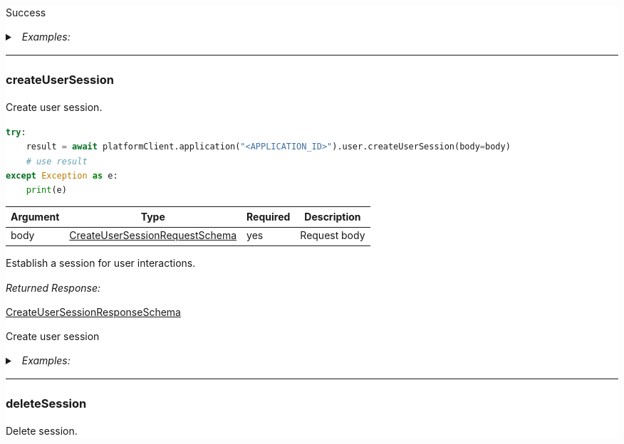 Success




<details><summary><i>&nbsp; Examples:</i></summary></details>









---




### createUserSession
Create user session.




```python
try:
    result = await platformClient.application("<APPLICATION_ID>").user.createUserSession(body=body)
    # use result
except Exception as e:
    print(e)
```





| Argument  |  Type  | Required | Description |
| --------- | -----  | -------- | ----------- |
| body | [CreateUserSessionRequestSchema](#CreateUserSessionRequestSchema) | yes | Request body |


Establish a session for user interactions.

*Returned Response:*




[CreateUserSessionResponseSchema](#CreateUserSessionResponseSchema)

Create user session




<details><summary><i>&nbsp; Examples:</i></summary></details>









---


### deleteSession
Delete session.
